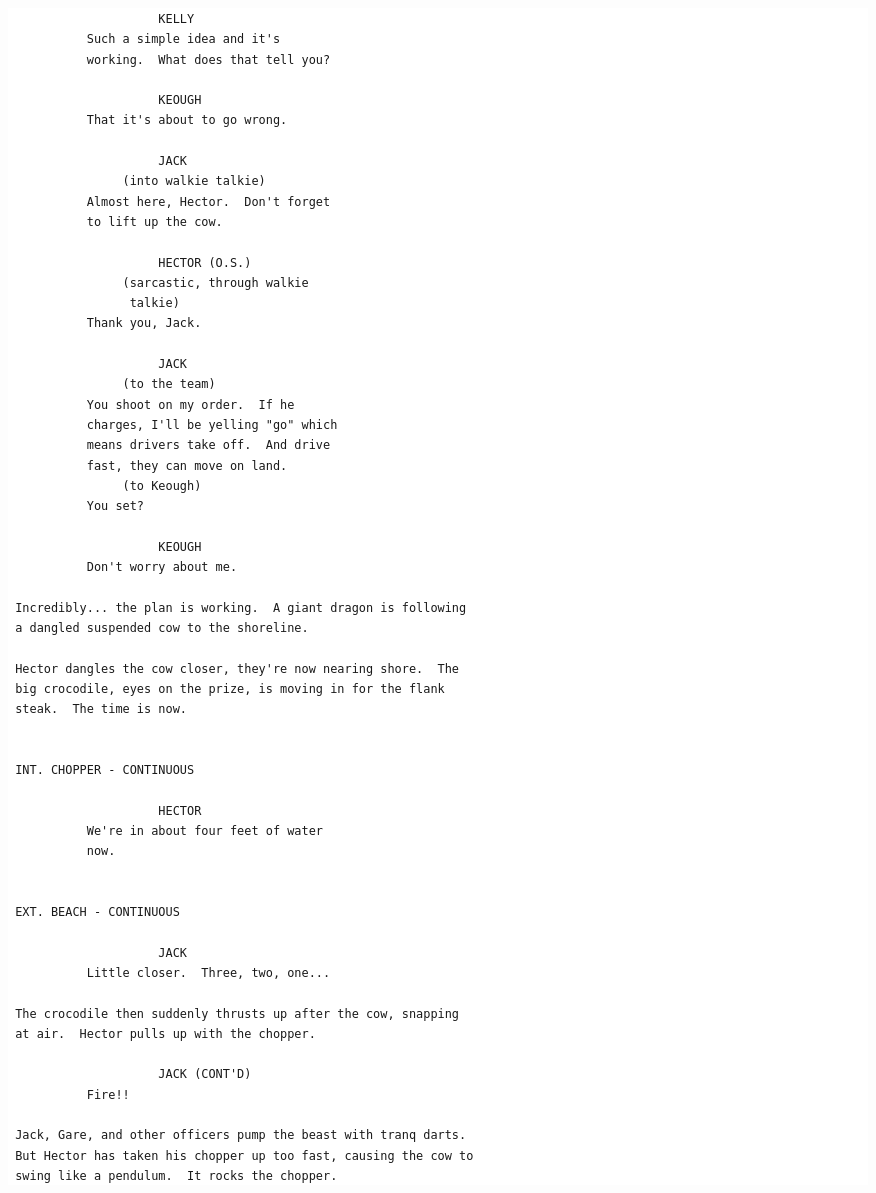                          KELLY
               Such a simple idea and it's
               working.  What does that tell you?

                         KEOUGH
               That it's about to go wrong.

                         JACK
                    (into walkie talkie)
               Almost here, Hector.  Don't forget
               to lift up the cow.

                         HECTOR (O.S.)
                    (sarcastic, through walkie
                     talkie)
               Thank you, Jack.

                         JACK
                    (to the team)
               You shoot on my order.  If he
               charges, I'll be yelling "go" which
               means drivers take off.  And drive
               fast, they can move on land.
                    (to Keough)
               You set?

                         KEOUGH
               Don't worry about me.

     Incredibly... the plan is working.  A giant dragon is following
     a dangled suspended cow to the shoreline.

     Hector dangles the cow closer, they're now nearing shore.  The
     big crocodile, eyes on the prize, is moving in for the flank
     steak.  The time is now.


     INT. CHOPPER - CONTINUOUS

                         HECTOR
               We're in about four feet of water
               now.


     EXT. BEACH - CONTINUOUS

                         JACK
               Little closer.  Three, two, one...

     The crocodile then suddenly thrusts up after the cow, snapping
     at air.  Hector pulls up with the chopper.

                         JACK (CONT'D)
               Fire!!

     Jack, Gare, and other officers pump the beast with tranq darts.
     But Hector has taken his chopper up too fast, causing the cow to
     swing like a pendulum.  It rocks the chopper.
